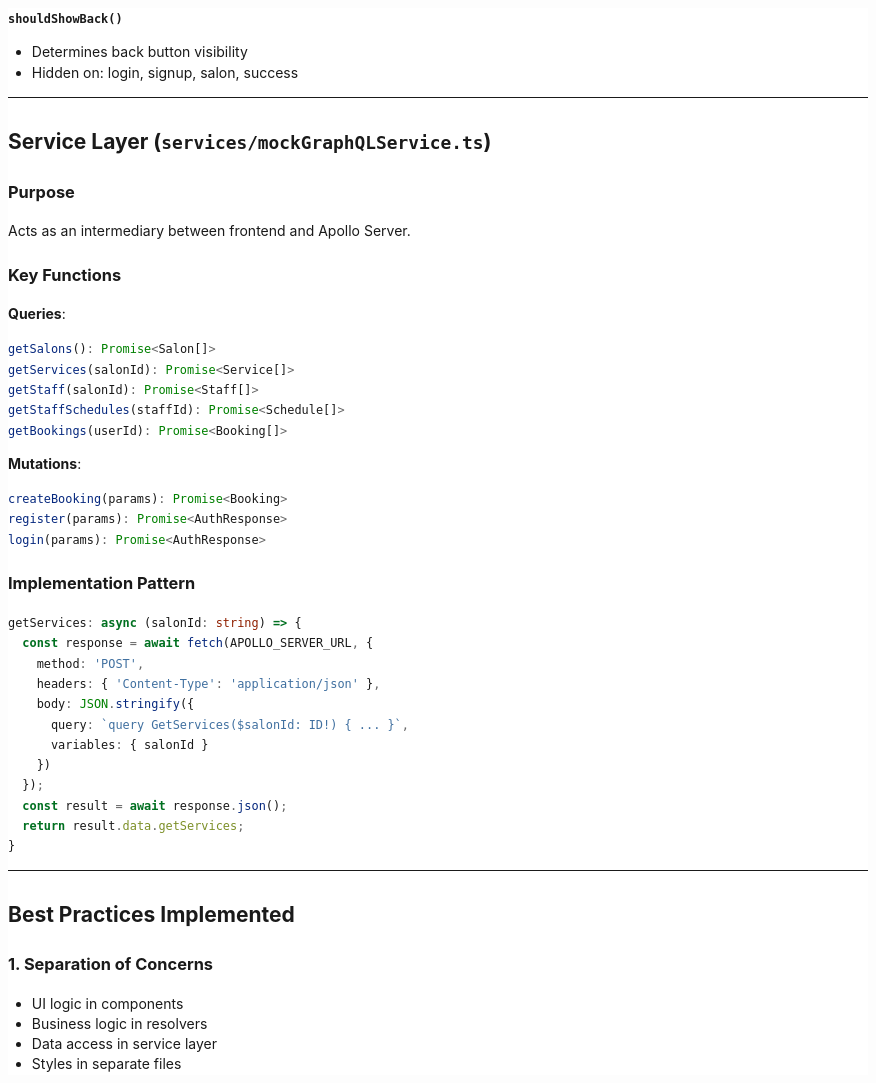 **`shouldShowBack()`**
- Determines back button visibility
- Hidden on: login, signup, salon, success

---

## Service Layer (`services/mockGraphQLService.ts`)

### Purpose
Acts as an intermediary between frontend and Apollo Server.

### Key Functions

**Queries**:
```typescript
getSalons(): Promise<Salon[]>
getServices(salonId): Promise<Service[]>
getStaff(salonId): Promise<Staff[]>
getStaffSchedules(staffId): Promise<Schedule[]>
getBookings(userId): Promise<Booking[]>
```

**Mutations**:
```typescript
createBooking(params): Promise<Booking>
register(params): Promise<AuthResponse>
login(params): Promise<AuthResponse>
```

### Implementation Pattern
```typescript
getServices: async (salonId: string) => {
  const response = await fetch(APOLLO_SERVER_URL, {
    method: 'POST',
    headers: { 'Content-Type': 'application/json' },
    body: JSON.stringify({
      query: `query GetServices($salonId: ID!) { ... }`,
      variables: { salonId }
    })
  });
  const result = await response.json();
  return result.data.getServices;
}
```

---

## Best Practices Implemented

### 1. **Separation of Concerns**
- UI logic in components
- Business logic in resolvers
- Data access in service layer
- Styles in separate files
